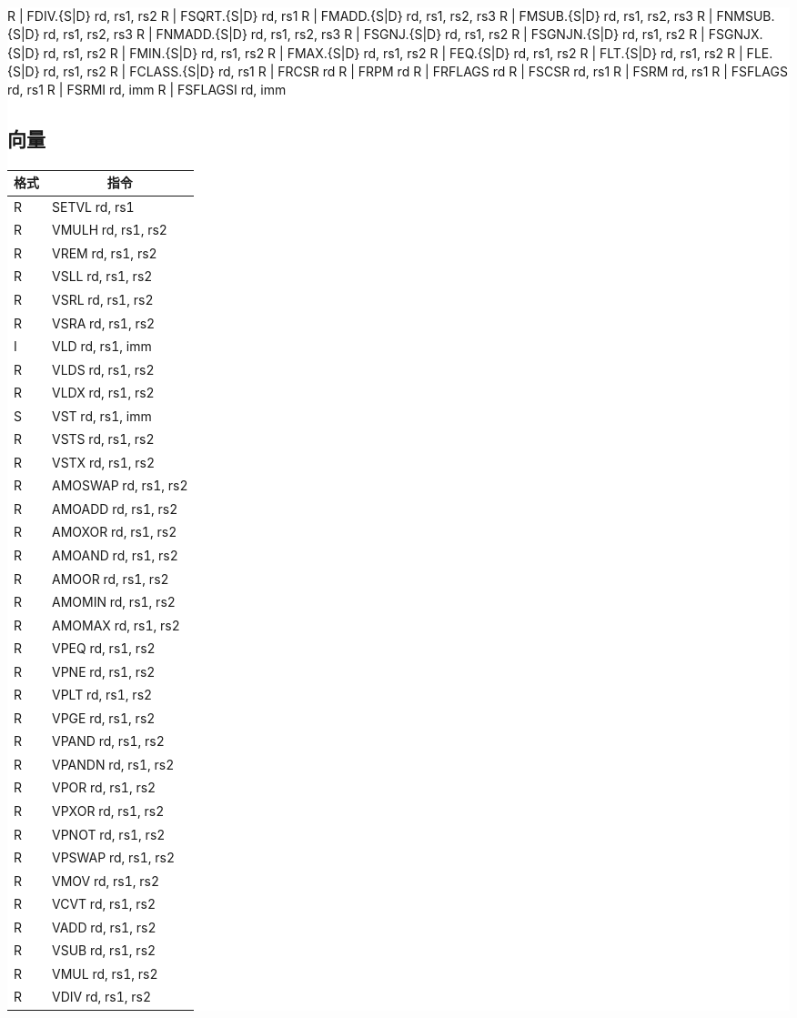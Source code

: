 R | FDIV.{S|D} rd, rs1, rs2
R | FSQRT.{S|D} rd, rs1
R | FMADD.{S|D} rd, rs1, rs2, rs3
R | FMSUB.{S|D} rd, rs1, rs2, rs3
R | FNMSUB.{S|D} rd, rs1, rs2, rs3
R | FNMADD.{S|D} rd, rs1, rs2, rs3
R | FSGNJ.{S|D} rd, rs1, rs2
R | FSGNJN.{S|D} rd, rs1, rs2
R | FSGNJX.{S|D} rd, rs1, rs2
R | FMIN.{S|D} rd, rs1, rs2
R | FMAX.{S|D} rd, rs1, rs2
R | FEQ.{S|D} rd, rs1, rs2
R | FLT.{S|D} rd, rs1, rs2
R | FLE.{S|D} rd, rs1, rs2
R | FCLASS.{S|D} rd, rs1
R | FRCSR rd
R | FRPM rd
R | FRFLAGS rd
R | FSCSR rd, rs1
R | FSRM rd, rs1
R | FSFLAGS rd, rs1
R | FSRMI rd, imm
R | FSFLAGSI rd, imm

## 向量

格式 | 指令
-----|--------------------
R | SETVL rd, rs1
R | VMULH rd, rs1, rs2
R | VREM rd, rs1, rs2
R | VSLL rd, rs1, rs2
R | VSRL rd, rs1, rs2
R | VSRA rd, rs1, rs2
I | VLD rd, rs1, imm
R | VLDS rd, rs1, rs2
R | VLDX rd, rs1, rs2
S | VST rd, rs1, imm
R | VSTS rd, rs1, rs2
R | VSTX rd, rs1, rs2
R | AMOSWAP rd, rs1, rs2
R | AMOADD rd, rs1, rs2
R | AMOXOR rd, rs1, rs2
R | AMOAND rd, rs1, rs2
R | AMOOR rd, rs1, rs2
R | AMOMIN rd, rs1, rs2
R | AMOMAX rd, rs1, rs2
R | VPEQ rd, rs1, rs2
R | VPNE rd, rs1, rs2
R | VPLT rd, rs1, rs2
R | VPGE rd, rs1, rs2
R | VPAND rd, rs1, rs2
R | VPANDN rd, rs1, rs2
R | VPOR rd, rs1, rs2
R | VPXOR rd, rs1, rs2
R | VPNOT rd, rs1, rs2
R | VPSWAP rd, rs1, rs2
R | VMOV rd, rs1, rs2
R | VCVT rd, rs1, rs2
R | VADD rd, rs1, rs2
R | VSUB rd, rs1, rs2
R | VMUL rd, rs1, rs2
R | VDIV rd, rs1, rs2